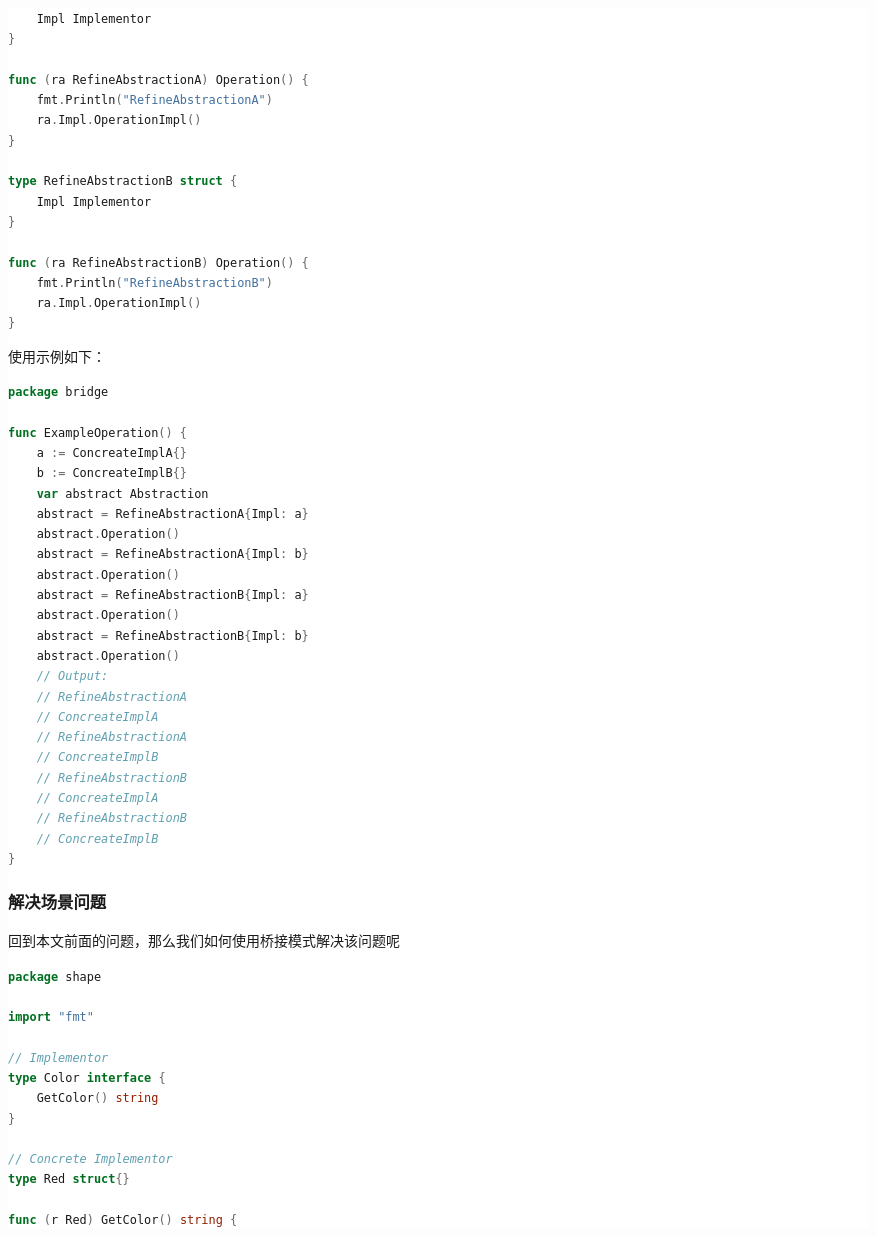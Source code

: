 ```go
	Impl Implementor
}

func (ra RefineAbstractionA) Operation() {
	fmt.Println("RefineAbstractionA")
	ra.Impl.OperationImpl()
}

type RefineAbstractionB struct {
	Impl Implementor
}

func (ra RefineAbstractionB) Operation() {
	fmt.Println("RefineAbstractionB")
	ra.Impl.OperationImpl()
}
```

使用示例如下：

```go
package bridge

func ExampleOperation() {
	a := ConcreateImplA{}
	b := ConcreateImplB{}
	var abstract Abstraction
	abstract = RefineAbstractionA{Impl: a}
	abstract.Operation()
	abstract = RefineAbstractionA{Impl: b}
	abstract.Operation()
	abstract = RefineAbstractionB{Impl: a}
	abstract.Operation()
	abstract = RefineAbstractionB{Impl: b}
	abstract.Operation()
	// Output:
	// RefineAbstractionA
	// ConcreateImplA
	// RefineAbstractionA
	// ConcreateImplB
	// RefineAbstractionB
	// ConcreateImplA
	// RefineAbstractionB
	// ConcreateImplB
}
```

### 解决场景问题

回到本文前面的问题，那么我们如何使用桥接模式解决该问题呢

```go
package shape

import "fmt"

// Implementor
type Color interface {
	GetColor() string
}

// Concrete Implementor
type Red struct{}

func (r Red) GetColor() string {
```